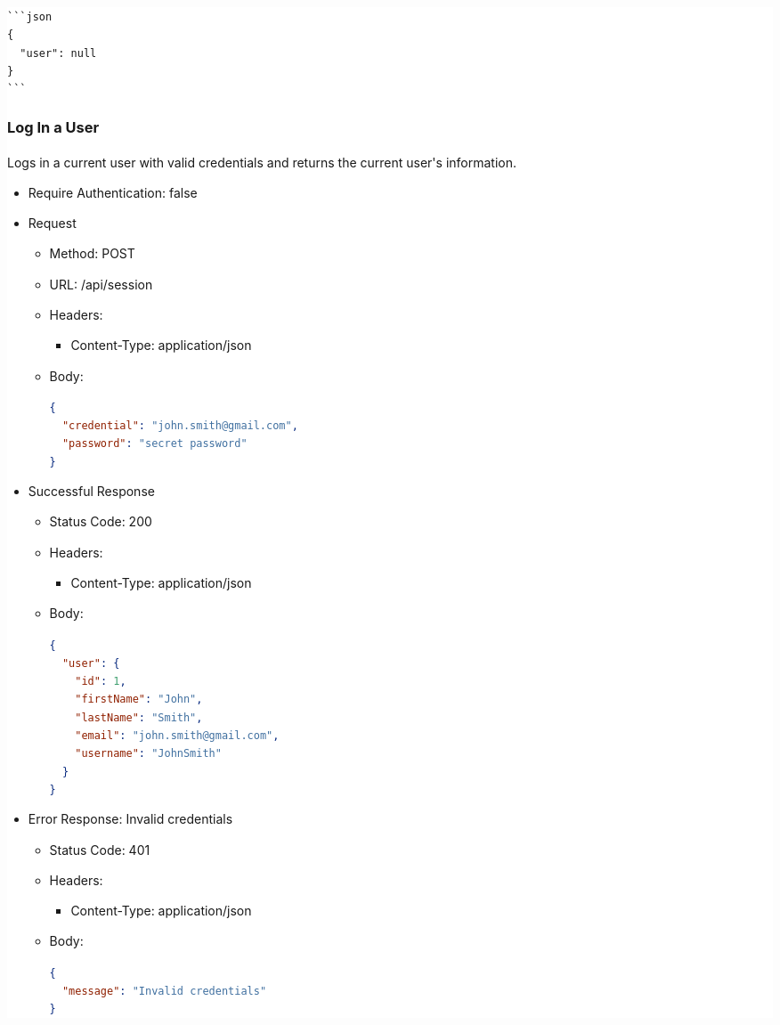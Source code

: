     ```json
    {
      "user": null
    }
    ```

### Log In a User

Logs in a current user with valid credentials and returns the current user's
information.

* Require Authentication: false
* Request
  * Method: POST
  * URL: /api/session
  * Headers:
    * Content-Type: application/json
  * Body:

    ```json
    {
      "credential": "john.smith@gmail.com",
      "password": "secret password"
    }
    ```

* Successful Response
  * Status Code: 200
  * Headers:
    * Content-Type: application/json
  * Body:

    ```json
    {
      "user": {
        "id": 1,
        "firstName": "John",
        "lastName": "Smith",
        "email": "john.smith@gmail.com",
        "username": "JohnSmith"
      }
    }
    ```

* Error Response: Invalid credentials
  * Status Code: 401
  * Headers:
    * Content-Type: application/json
  * Body:

    ```json
    {
      "message": "Invalid credentials"
    }
    ```
